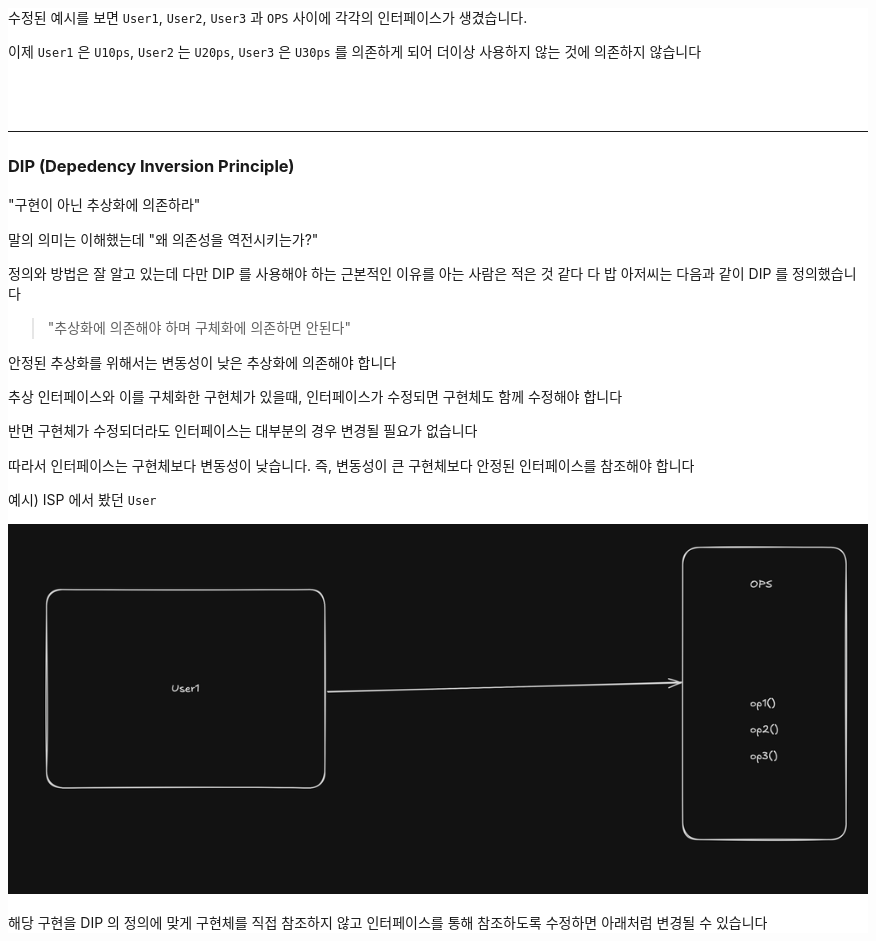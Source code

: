 수정된 예시를 보면 `User1`, `User2`, `User3` 과 `OPS` 사이에 각각의 인터페이스가 생겼습니다.

이제 `User1` 은 `U10ps`, `User2` 는 `U20ps`, `User3` 은 `U30ps` 를 의존하게 되어 더이상 사용하지 않는 것에 의존하지 않습니다

</br>
</br>

---

### DIP (Depedency Inversion Principle)

"구현이 아닌 추상화에 의존하라"

말의 의미는 이해했는데 "왜 의존성을 역전시키는가?"

정의와 방법은 잘 알고 있는데 다만 DIP 를 사용해야 하는 근본적인 이유를 아는 사람은 적은 것 같다
다
밥 아저씨는 다음과 같이 DIP 를 정의했습니다

> "추상화에 의존해야 하며 구체화에 의존하면 안된다"

안정된 추상화를 위해서는 변동성이 낮은 추상화에 의존해야 합니다

추상 인터페이스와 이를 구체화한 구현체가 있을때, 인터페이스가 수정되면 구현체도 함께 수정해야 합니다

반면 구현체가 수정되더라도 인터페이스는 대부분의 경우 변경될 필요가 없습니다

따라서 인터페이스는 구현체보다 변동성이 낮습니다. 즉, 변동성이 큰 구현체보다 안정된 인터페이스를 참조해야 합니다

예시) ISP 에서 봤던 `User`

![dip1](./img/dip1.png)

해당 구현을 DIP 의 정의에 맞게 구현체를 직접 참조하지 않고 인터페이스를 통해 참조하도록 수정하면 아래처럼 변경될 수 있습니다
